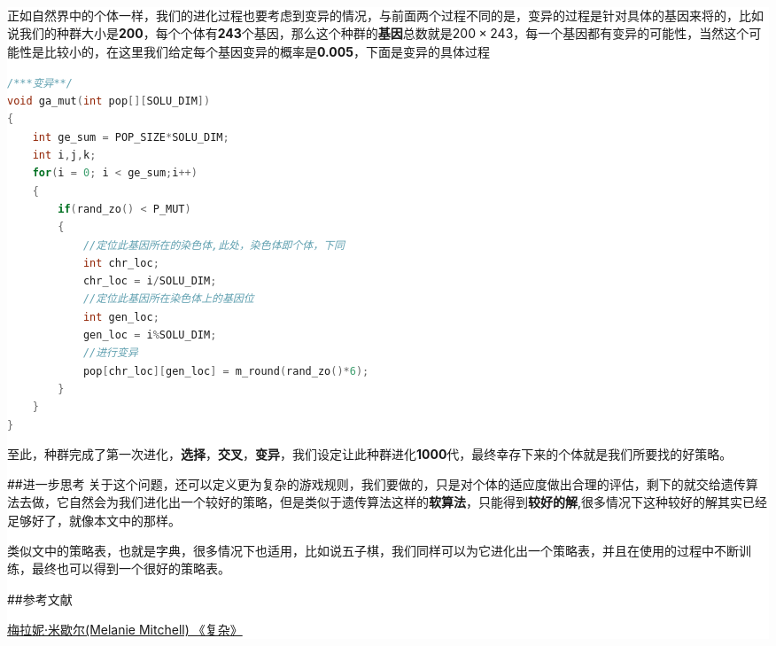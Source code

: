 正如自然界中的个体一样，我们的进化过程也要考虑到变异的情况，与前面两个过程不同的是，变异的过程是针对具体的基因来将的，比如说我们的种群大小是**200**，每个个体有**243**个基因，那么这个种群的**基因**总数就是$200\times243$，每一个基因都有变异的可能性，当然这个可能性是比较小的，在这里我们给定每个基因变异的概率是**0.005**，下面是变异的具体过程


```C
/***变异**/
void ga_mut(int pop[][SOLU_DIM])
{
	int ge_sum = POP_SIZE*SOLU_DIM;
	int i,j,k;
	for(i = 0; i < ge_sum;i++)
	{
		if(rand_zo() < P_MUT)
		{
			//定位此基因所在的染色体,此处，染色体即个体，下同
			int chr_loc;
			chr_loc = i/SOLU_DIM;
			//定位此基因所在染色体上的基因位
			int gen_loc;
			gen_loc = i%SOLU_DIM;
			//进行变异
			pop[chr_loc][gen_loc] = m_round(rand_zo()*6);
		}
	}
}
```

至此，种群完成了第一次进化，**选择**，**交叉**，**变异**，我们设定让此种群进化**1000**代，最终幸存下来的个体就是我们所要找的好策略。

##进一步思考
关于这个问题，还可以定义更为复杂的游戏规则，我们要做的，只是对个体的适应度做出合理的评估，剩下的就交给遗传算法去做，它自然会为我们进化出一个较好的策略，但是类似于遗传算法这样的**软算法**，只能得到**较好的解**,很多情况下这种较好的解其实已经足够好了，就像本文中的那样。

类似文中的策略表，也就是字典，很多情况下也适用，比如说五子棋，我们同样可以为它进化出一个策略表，并且在使用的过程中不断训练，最终也可以得到一个很好的策略表。

##参考文献

[梅拉妮·米歇尔(Melanie Mitchell) 《复杂》](http://www.amazon.cn/mn/detailApp/ref=asc_df_B005G13CJO1393818/?asin=B005G13CJO&tag=douban-23&creative=2384&creativeASIN=B005G13CJO&linkCode=df0)



